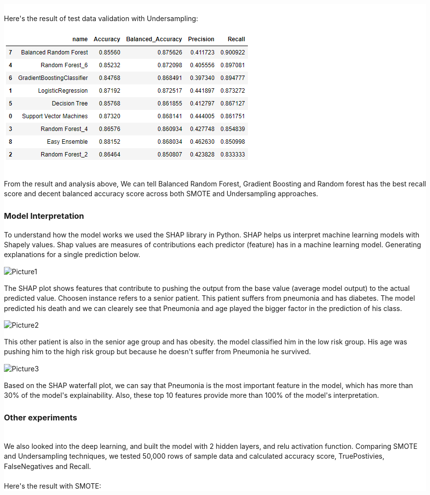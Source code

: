 <br>Here's the result of test data validation with Undersampling: 

![Test_Data_Validation_Undersampling](./Image/Test_Data_Validation_Undersampling.png) 

<br> From the result and analysis above, We can tell Balanced Random Forest, Gradient Boosting and Random forest has the best recall score and decent balanced accuracy score across both SMOTE and Undersampling approaches. 

### Model Interpretation

To understand how the model works we used the SHAP library in Python. SHAP helps us interpret machine learning models with Shapely values. Shap values are measures of contributions each predictor (feature) has in a machine learning model. Generating explanations for a single prediction below.

![Picture1](https://user-images.githubusercontent.com/66279829/179441950-1e496626-5d25-4d35-990c-9450fd646354.png)

The SHAP plot shows features that contribute to pushing the output from the base value (average model output) to the actual predicted value. Choosen instance refers to a senior patient. This patient suffers from pneumonia and has diabetes. The model predicted his death and we can clearely see that Pneumonia and age played the bigger factor in the prediction of his class. 

![Picture2](https://user-images.githubusercontent.com/66279829/179442226-9cca940a-931c-4a45-96ad-8de529c3cffb.png)

This other patient is also in the senior age group and has obesity. the model classified him in the low risk group. His age was pushing him to the high risk group but because he doesn't suffer from Pneumonia he survived. 

![Picture3](https://user-images.githubusercontent.com/66279829/179442777-1dd12a1b-4083-4e74-bbd4-a623671a9ebb.png)

Based on the SHAP waterfall plot, we can say that Pneumonia is the most important feature in the model, which has more than 30% of the model's explainability. Also, these top 10 features provide more than 100% of the model's interpretation.

### Other experiments 

<br> We also looked into the deep learning, and built the model with 2 hidden layers, and relu activation function. Comparing SMOTE and Undersampling techniques, we tested 50,000 rows of sample data and calculated accuracy score, TruePostivies, FalseNegatives and Recall.  
<br> Here's the result with SMOTE: 
